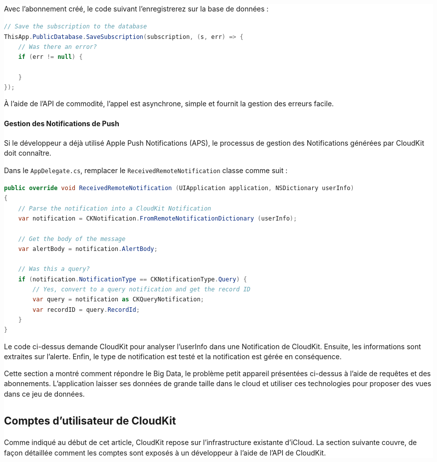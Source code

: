 Avec l’abonnement créé, le code suivant l’enregistrerez sur la base de données :

```csharp
// Save the subscription to the database
ThisApp.PublicDatabase.SaveSubscription(subscription, (s, err) => {
    // Was there an error?
    if (err != null) {

    }
});
```

À l’aide de l’API de commodité, l’appel est asynchrone, simple et fournit la gestion des erreurs facile.

#### <a name="handling-push-notifications"></a>Gestion des Notifications de Push

Si le développeur a déjà utilisé Apple Push Notifications (APS), le processus de gestion des Notifications générées par CloudKit doit connaître.

Dans le `AppDelegate.cs`, remplacer le `ReceivedRemoteNotification` classe comme suit :

```csharp
public override void ReceivedRemoteNotification (UIApplication application, NSDictionary userInfo)
{
    // Parse the notification into a CloudKit Notification
    var notification = CKNotification.FromRemoteNotificationDictionary (userInfo);

    // Get the body of the message
    var alertBody = notification.AlertBody;

    // Was this a query?
    if (notification.NotificationType == CKNotificationType.Query) {
        // Yes, convert to a query notification and get the record ID
        var query = notification as CKQueryNotification;
        var recordID = query.RecordId;
    }
}
```

Le code ci-dessus demande CloudKit pour analyser l’userInfo dans une Notification de CloudKit. Ensuite, les informations sont extraites sur l’alerte. Enfin, le type de notification est testé et la notification est gérée en conséquence.

Cette section a montré comment répondre le Big Data, le problème petit appareil présentées ci-dessus à l’aide de requêtes et des abonnements. L’application laisser ses données de grande taille dans le cloud et utiliser ces technologies pour proposer des vues dans ce jeu de données.

## <a name="cloudkit-user-accounts"></a>Comptes d’utilisateur de CloudKit

Comme indiqué au début de cet article, CloudKit repose sur l’infrastructure existante d’iCloud. La section suivante couvre, de façon détaillée comment les comptes sont exposés à un développeur à l’aide de l’API de CloudKit.
